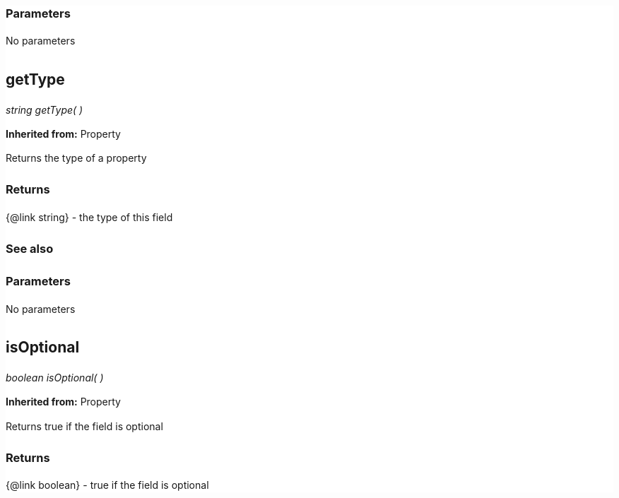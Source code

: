 




### Parameters

No parameters










## getType
_string getType(  )_


**Inherited from:**  Property

Returns the type of a property





### Returns
{@link string} - the type of this field




### See also






### Parameters

No parameters










## isOptional
_boolean isOptional(  )_


**Inherited from:**  Property

Returns true if the field is optional





### Returns
{@link boolean} - true if the field is optional
